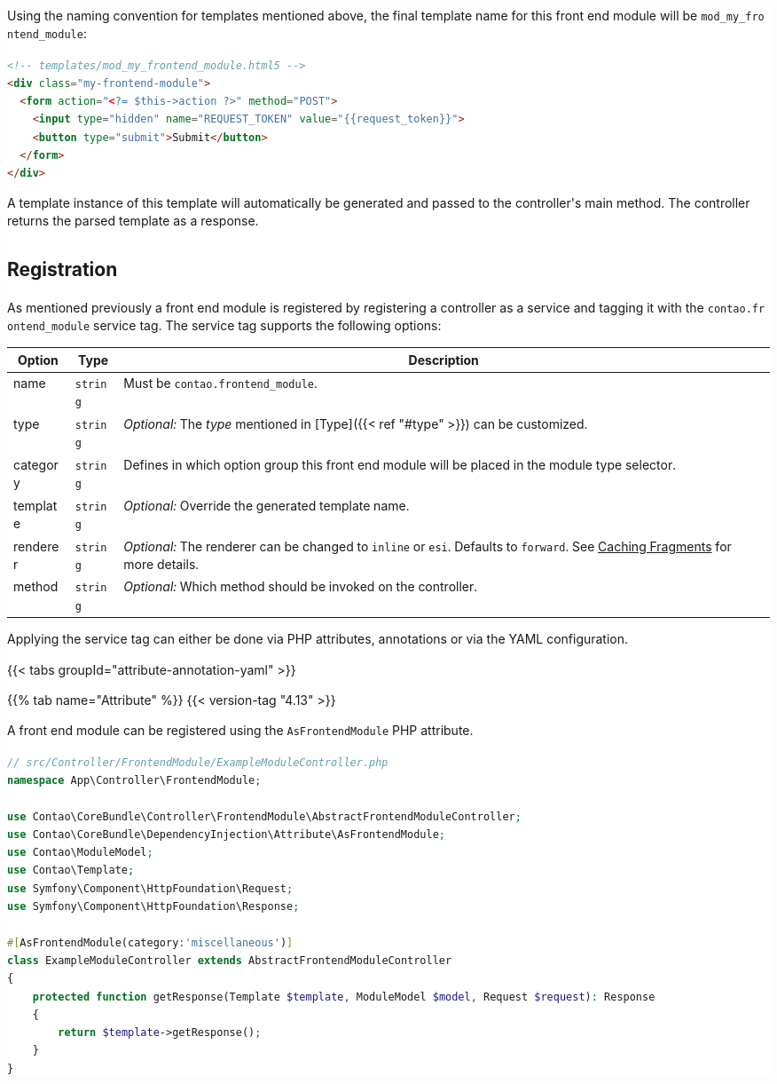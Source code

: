 Using the naming convention for templates mentioned above, the final template name
for this front end module will be `mod_my_frontend_module`:

```html
<!-- templates/mod_my_frontend_module.html5 -->
<div class="my-frontend-module">   
  <form action="<?= $this->action ?>" method="POST"> 
    <input type="hidden" name="REQUEST_TOKEN" value="{{request_token}}">
    <button type="submit">Submit</button>
  </form>
</div>
```

A template instance of this template will automatically be generated and passed
to the controller's main method. The controller returns the parsed template
as a response.


## Registration

As mentioned previously a front end module is registered by registering a controller as a service and tagging it with the 
`contao.frontend_module` service tag. The service tag supports the following options:

| Option   | Type     | Description                                                                                                                               |
| -------- | -------- | ------------------------------------------------------------------------------------------------------------------------------------------|
| name     | `string` | Must be `contao.frontend_module`.                                                                                                         |
| type     | `string` | _Optional:_ The *type* mentioned in [Type]({{< ref "#type" >}}) can be customized.                                                        |
| category | `string` | Defines in which option group this front end module will be placed in the module type selector.                                           |
| template | `string` | _Optional:_ Override the generated template name.                                                                                         |
| renderer | `string` | _Optional:_ The renderer can be changed to `inline` or `esi`. Defaults to `forward`. See [Caching Fragments][fragments] for more details. |
| method   | `string` | _Optional:_  Which method should be invoked on the controller.                                                                            |

Applying the service tag can either be done via PHP attributes, annotations or via the YAML configuration.

{{< tabs groupId="attribute-annotation-yaml" >}}

{{% tab name="Attribute" %}}
{{< version-tag "4.13" >}}

A front end module can be registered using the `AsFrontendModule` PHP attribute.

```php
// src/Controller/FrontendModule/ExampleModuleController.php
namespace App\Controller\FrontendModule;

use Contao\CoreBundle\Controller\FrontendModule\AbstractFrontendModuleController;
use Contao\CoreBundle\DependencyInjection\Attribute\AsFrontendModule;
use Contao\ModuleModel;
use Contao\Template;
use Symfony\Component\HttpFoundation\Request;
use Symfony\Component\HttpFoundation\Response;

#[AsFrontendModule(category:'miscellaneous')]
class ExampleModuleController extends AbstractFrontendModuleController
{
    protected function getResponse(Template $template, ModuleModel $model, Request $request): Response
    {
        return $template->getResponse();
    }
}
```


[1]: /framework/content-elements/
[2]: /reference/dca/
[3]: /reference/dca/palettes/
[4]: /framework/templates/
[5]: /framework/caching/
[fragments]: /framework/caching/#caching-fragments